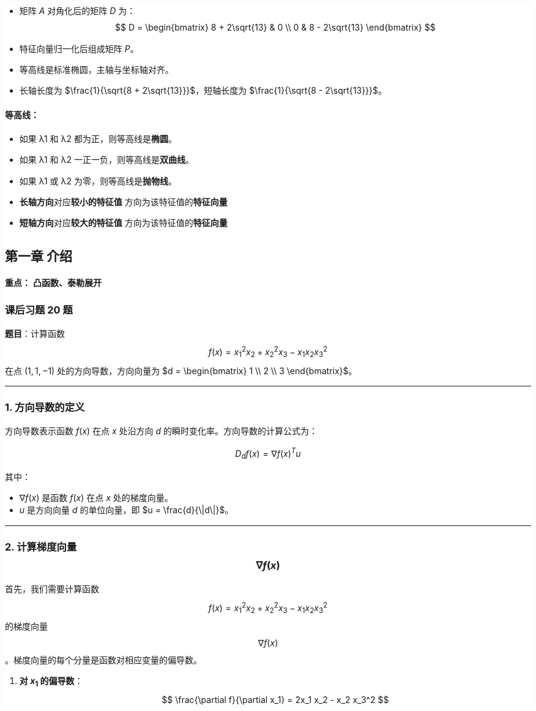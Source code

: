 - 矩阵 $A$ 对角化后的矩阵 $D$ 为：
  $$
  D = \begin{bmatrix} 8 + 2\sqrt{13} & 0 \\ 0 & 8 - 2\sqrt{13} \end{bmatrix}
  $$

- 特征向量归一化后组成矩阵 $P$。

- 等高线是标准椭圆，主轴与坐标轴对齐。
- 长轴长度为 $\frac{1}{\sqrt{8 + 2\sqrt{13}}}$，短轴长度为 $\frac{1}{\sqrt{8 - 2\sqrt{13}}}$。

#### 等高线：

* 如果 λ1 和 λ2 都为正，则等高线是**椭圆**。
* 如果 λ1 和 λ2 一正一负，则等高线是**双曲线**。
* 如果 λ1 或 λ2 为零，则等高线是**抛物线**。

* **长轴方向**对应**较小的特征值** 方向为该特征值的**特征向量**
* **短轴方向**对应**较大的特征值** 方向为该特征值的**特征向量**

<div STYLE="page-break-after: always;"></div>

## 第一章 介绍

**重点：**
**凸函数、泰勒展开**

### 课后习题 20 题

**题目**：计算函数 $$ f(x) = x_1^2 x_2 + x_2^2 x_3 - x_1 x_2 x_3^2 $$ 在点 $(1, 1, -1)$ 处的方向导数，方向向量为 $d = \begin{bmatrix} 1 \\ 2 \\ 3 \end{bmatrix}$。

---

### 1. 方向导数的定义

方向导数表示函数 $f(x)$ 在点 $x$ 处沿方向 $d$ 的瞬时变化率。方向导数的计算公式为：

$$
D_d f(x) = \nabla f(x)^T u
$$

其中：

- $\nabla f(x)$ 是函数 $f(x)$ 在点 $x$ 处的梯度向量。
- $u$ 是方向向量 $d$ 的单位向量，即 $u = \frac{d}{\|d\|}$。

---

### 2. 计算梯度向量 $$\nabla f(x)$$

首先，我们需要计算函数 $$ f(x) = x_1^2 x_2 + x_2^2 x_3 - x_1 x_2 x_3^2 $$ 的梯度向量 $$ \nabla f(x) $$。梯度向量的每个分量是函数对相应变量的偏导数。

1. **对 $x_1$ 的偏导数**：
   $$
   \frac{\partial f}{\partial x_1} = 2x_1 x_2 - x_2 x_3^2
   $$
